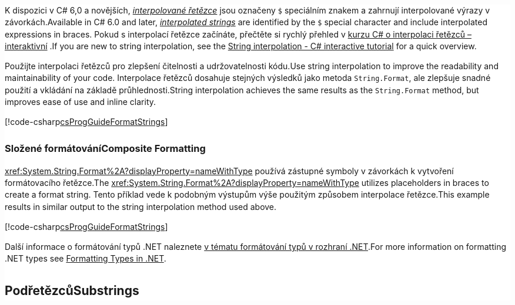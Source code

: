 <span data-ttu-id="16c53-196">K dispozici v C# 6,0 a novějších, [*interpolované řetězce*](../../language-reference/tokens/interpolated.md) jsou označeny `$` speciálním znakem a zahrnují interpolované výrazy v závorkách.</span><span class="sxs-lookup"><span data-stu-id="16c53-196">Available in C# 6.0 and later, [*interpolated strings*](../../language-reference/tokens/interpolated.md) are identified by the `$` special character and include interpolated expressions in braces.</span></span> <span data-ttu-id="16c53-197">Pokud s interpolací řetězce začínáte, přečtěte si rychlý přehled v [kurzu C# o interpolaci řetězců – interaktivní](../../tutorials/exploration/interpolated-strings.yml) .</span><span class="sxs-lookup"><span data-stu-id="16c53-197">If you are new to string interpolation, see the [String interpolation - C# interactive tutorial](../../tutorials/exploration/interpolated-strings.yml) for a quick overview.</span></span>

<span data-ttu-id="16c53-198">Použijte interpolaci řetězců pro zlepšení čitelnosti a udržovatelnosti kódu.</span><span class="sxs-lookup"><span data-stu-id="16c53-198">Use string interpolation to improve the readability and maintainability of your code.</span></span> <span data-ttu-id="16c53-199">Interpolace řetězců dosahuje stejných výsledků jako metoda `String.Format`, ale zlepšuje snadné použití a vkládání na základě průhlednosti.</span><span class="sxs-lookup"><span data-stu-id="16c53-199">String interpolation achieves the same results as the `String.Format` method, but improves ease of use and inline clarity.</span></span>

[!code-csharp[csProgGuideFormatStrings](~/samples/snippets/csharp/programming-guide/strings/Strings_1.cs#StringInterpolation)]

### <a name="composite-formatting"></a><span data-ttu-id="16c53-200">Složené formátování</span><span class="sxs-lookup"><span data-stu-id="16c53-200">Composite Formatting</span></span>
<span data-ttu-id="16c53-201"><xref:System.String.Format%2A?displayProperty=nameWithType> používá zástupné symboly v závorkách k vytvoření formátovacího řetězce.</span><span class="sxs-lookup"><span data-stu-id="16c53-201">The <xref:System.String.Format%2A?displayProperty=nameWithType> utilizes placeholders in braces to create a format string.</span></span> <span data-ttu-id="16c53-202">Tento příklad vede k podobným výstupům výše použitým způsobem interpolace řetězce.</span><span class="sxs-lookup"><span data-stu-id="16c53-202">This example results in similar output to the string interpolation method used above.</span></span>
  
[!code-csharp[csProgGuideFormatStrings](~/samples/snippets/csharp/programming-guide/strings/Strings_1.cs#StringFormat)]

<span data-ttu-id="16c53-203">Další informace o formátování typů .NET naleznete [v tématu formátování typů v rozhraní .NET](../../../standard/base-types/formatting-types.md).</span><span class="sxs-lookup"><span data-stu-id="16c53-203">For more information on formatting .NET types see [Formatting Types in .NET](../../../standard/base-types/formatting-types.md).</span></span>
  
## <a name="substrings"></a><span data-ttu-id="16c53-204">Podřetězců</span><span class="sxs-lookup"><span data-stu-id="16c53-204">Substrings</span></span>  
